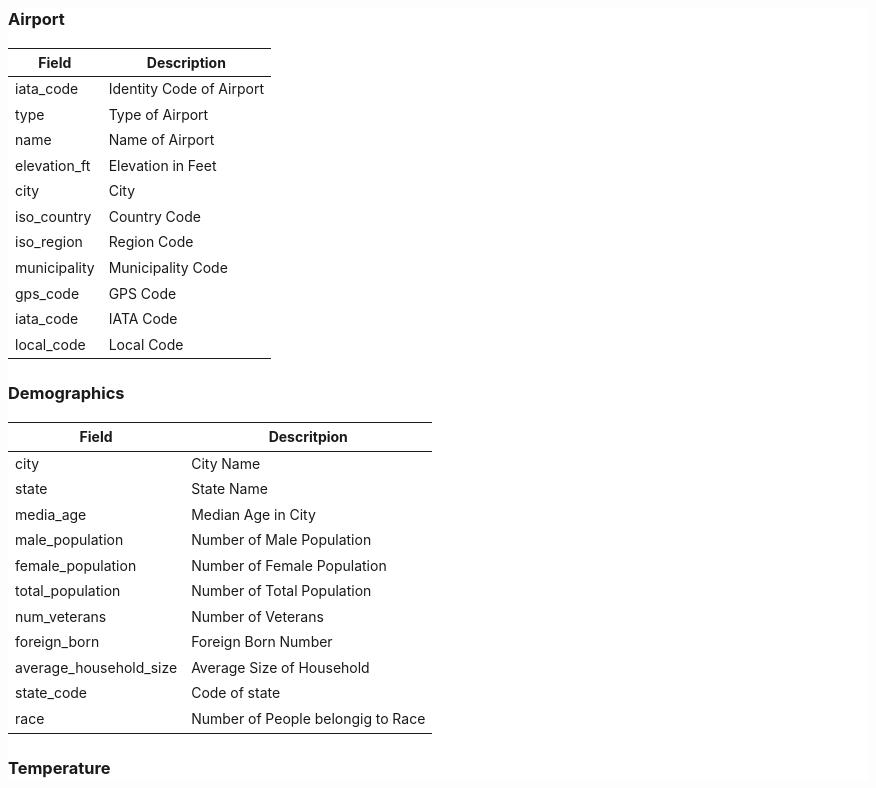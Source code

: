 
### Airport 

| Field        | Description              |
| ------------ | ------------------------ |
| iata_code    | Identity Code of Airport |
| type         | Type of Airport          |
| name         | Name of Airport          |
| elevation_ft | Elevation in Feet        |
| city         | City                     |
| iso_country  | Country Code             |
| iso_region   | Region Code              |
| municipality | Municipality Code        |
| gps_code     | GPS Code                 |
| iata_code    | IATA Code                |
| local_code   | Local Code               |

### Demographics 

| Field                             | Descritpion                       |
| --------------------------------- | --------------------------------- |
| city                              | City Name                         |
| state                             | State Name                        |
| media_age                        | Median Age in City                |
| male_population                   | Number of Male Population         |
| female_population                 | Number of Female Population       |
| total_population                  | Number of Total Population        |
| num_veterans                | Number of Veterans                |
|foreign_born | Foreign Born Number|
| average_household_size            | Average Size of Household         |
| state_code                        | Code of state                     |
| race | Number of People belongig to Race |




### Temperature 
